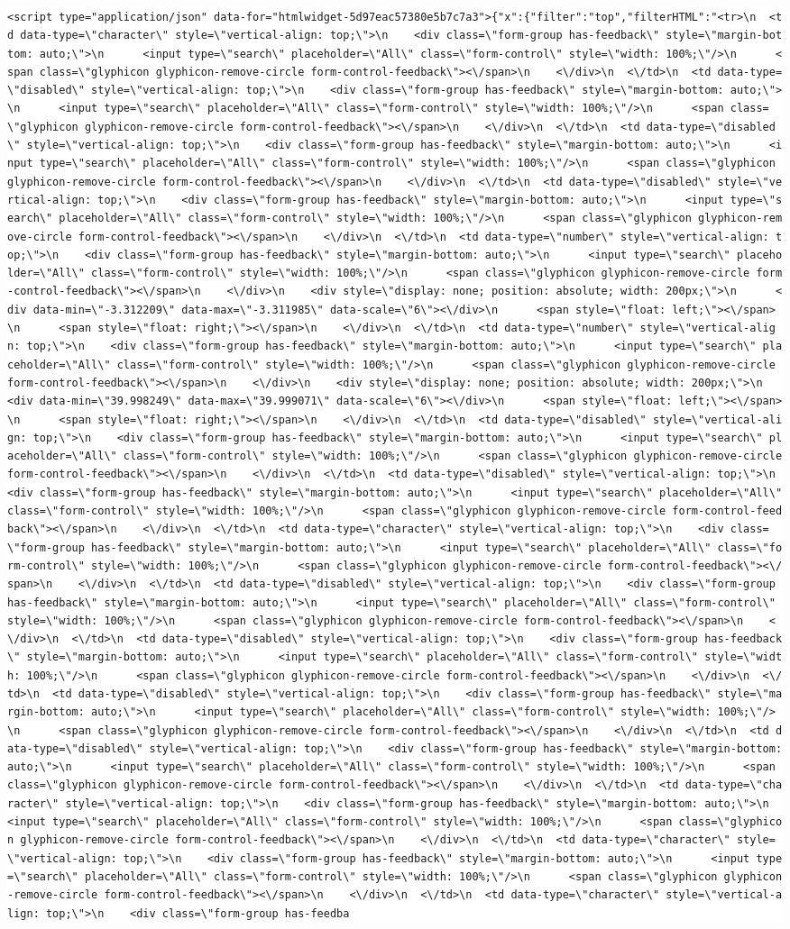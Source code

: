 ```{=html}
<script type="application/json" data-for="htmlwidget-5d97eac57380e5b7c7a3">{"x":{"filter":"top","filterHTML":"<tr>\n  <td data-type=\"character\" style=\"vertical-align: top;\">\n    <div class=\"form-group has-feedback\" style=\"margin-bottom: auto;\">\n      <input type=\"search\" placeholder=\"All\" class=\"form-control\" style=\"width: 100%;\"/>\n      <span class=\"glyphicon glyphicon-remove-circle form-control-feedback\"><\/span>\n    <\/div>\n  <\/td>\n  <td data-type=\"disabled\" style=\"vertical-align: top;\">\n    <div class=\"form-group has-feedback\" style=\"margin-bottom: auto;\">\n      <input type=\"search\" placeholder=\"All\" class=\"form-control\" style=\"width: 100%;\"/>\n      <span class=\"glyphicon glyphicon-remove-circle form-control-feedback\"><\/span>\n    <\/div>\n  <\/td>\n  <td data-type=\"disabled\" style=\"vertical-align: top;\">\n    <div class=\"form-group has-feedback\" style=\"margin-bottom: auto;\">\n      <input type=\"search\" placeholder=\"All\" class=\"form-control\" style=\"width: 100%;\"/>\n      <span class=\"glyphicon glyphicon-remove-circle form-control-feedback\"><\/span>\n    <\/div>\n  <\/td>\n  <td data-type=\"disabled\" style=\"vertical-align: top;\">\n    <div class=\"form-group has-feedback\" style=\"margin-bottom: auto;\">\n      <input type=\"search\" placeholder=\"All\" class=\"form-control\" style=\"width: 100%;\"/>\n      <span class=\"glyphicon glyphicon-remove-circle form-control-feedback\"><\/span>\n    <\/div>\n  <\/td>\n  <td data-type=\"number\" style=\"vertical-align: top;\">\n    <div class=\"form-group has-feedback\" style=\"margin-bottom: auto;\">\n      <input type=\"search\" placeholder=\"All\" class=\"form-control\" style=\"width: 100%;\"/>\n      <span class=\"glyphicon glyphicon-remove-circle form-control-feedback\"><\/span>\n    <\/div>\n    <div style=\"display: none; position: absolute; width: 200px;\">\n      <div data-min=\"-3.312209\" data-max=\"-3.311985\" data-scale=\"6\"><\/div>\n      <span style=\"float: left;\"><\/span>\n      <span style=\"float: right;\"><\/span>\n    <\/div>\n  <\/td>\n  <td data-type=\"number\" style=\"vertical-align: top;\">\n    <div class=\"form-group has-feedback\" style=\"margin-bottom: auto;\">\n      <input type=\"search\" placeholder=\"All\" class=\"form-control\" style=\"width: 100%;\"/>\n      <span class=\"glyphicon glyphicon-remove-circle form-control-feedback\"><\/span>\n    <\/div>\n    <div style=\"display: none; position: absolute; width: 200px;\">\n      <div data-min=\"39.998249\" data-max=\"39.999071\" data-scale=\"6\"><\/div>\n      <span style=\"float: left;\"><\/span>\n      <span style=\"float: right;\"><\/span>\n    <\/div>\n  <\/td>\n  <td data-type=\"disabled\" style=\"vertical-align: top;\">\n    <div class=\"form-group has-feedback\" style=\"margin-bottom: auto;\">\n      <input type=\"search\" placeholder=\"All\" class=\"form-control\" style=\"width: 100%;\"/>\n      <span class=\"glyphicon glyphicon-remove-circle form-control-feedback\"><\/span>\n    <\/div>\n  <\/td>\n  <td data-type=\"disabled\" style=\"vertical-align: top;\">\n    <div class=\"form-group has-feedback\" style=\"margin-bottom: auto;\">\n      <input type=\"search\" placeholder=\"All\" class=\"form-control\" style=\"width: 100%;\"/>\n      <span class=\"glyphicon glyphicon-remove-circle form-control-feedback\"><\/span>\n    <\/div>\n  <\/td>\n  <td data-type=\"character\" style=\"vertical-align: top;\">\n    <div class=\"form-group has-feedback\" style=\"margin-bottom: auto;\">\n      <input type=\"search\" placeholder=\"All\" class=\"form-control\" style=\"width: 100%;\"/>\n      <span class=\"glyphicon glyphicon-remove-circle form-control-feedback\"><\/span>\n    <\/div>\n  <\/td>\n  <td data-type=\"disabled\" style=\"vertical-align: top;\">\n    <div class=\"form-group has-feedback\" style=\"margin-bottom: auto;\">\n      <input type=\"search\" placeholder=\"All\" class=\"form-control\" style=\"width: 100%;\"/>\n      <span class=\"glyphicon glyphicon-remove-circle form-control-feedback\"><\/span>\n    <\/div>\n  <\/td>\n  <td data-type=\"disabled\" style=\"vertical-align: top;\">\n    <div class=\"form-group has-feedback\" style=\"margin-bottom: auto;\">\n      <input type=\"search\" placeholder=\"All\" class=\"form-control\" style=\"width: 100%;\"/>\n      <span class=\"glyphicon glyphicon-remove-circle form-control-feedback\"><\/span>\n    <\/div>\n  <\/td>\n  <td data-type=\"disabled\" style=\"vertical-align: top;\">\n    <div class=\"form-group has-feedback\" style=\"margin-bottom: auto;\">\n      <input type=\"search\" placeholder=\"All\" class=\"form-control\" style=\"width: 100%;\"/>\n      <span class=\"glyphicon glyphicon-remove-circle form-control-feedback\"><\/span>\n    <\/div>\n  <\/td>\n  <td data-type=\"disabled\" style=\"vertical-align: top;\">\n    <div class=\"form-group has-feedback\" style=\"margin-bottom: auto;\">\n      <input type=\"search\" placeholder=\"All\" class=\"form-control\" style=\"width: 100%;\"/>\n      <span class=\"glyphicon glyphicon-remove-circle form-control-feedback\"><\/span>\n    <\/div>\n  <\/td>\n  <td data-type=\"character\" style=\"vertical-align: top;\">\n    <div class=\"form-group has-feedback\" style=\"margin-bottom: auto;\">\n      <input type=\"search\" placeholder=\"All\" class=\"form-control\" style=\"width: 100%;\"/>\n      <span class=\"glyphicon glyphicon-remove-circle form-control-feedback\"><\/span>\n    <\/div>\n  <\/td>\n  <td data-type=\"character\" style=\"vertical-align: top;\">\n    <div class=\"form-group has-feedback\" style=\"margin-bottom: auto;\">\n      <input type=\"search\" placeholder=\"All\" class=\"form-control\" style=\"width: 100%;\"/>\n      <span class=\"glyphicon glyphicon-remove-circle form-control-feedback\"><\/span>\n    <\/div>\n  <\/td>\n  <td data-type=\"character\" style=\"vertical-align: top;\">\n    <div class=\"form-group has-feedba
```